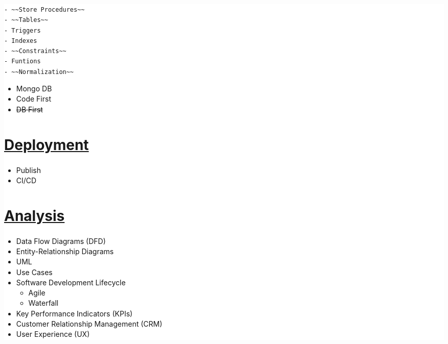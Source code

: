	- ~~Store Procedures~~
	- ~~Tables~~
	- Triggers
	- Indexes
	- ~~Constraints~~
	- Funtions
	- ~~Normalization~~
- Mongo DB
- Code First
- ~~DB First~~

# <u>Deployment</u>
- Publish
- CI/CD

# <u>Analysis</u>
- Data Flow Diagrams (DFD)
- Entity-Relationship Diagrams
- UML
- Use Cases
- Software Development Lifecycle
	- Agile 
	- Waterfall 
- Key Performance Indicators (KPIs)
- Customer Relationship Management (CRM)
- User Experience (UX)

